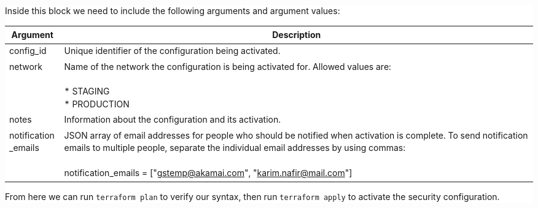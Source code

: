 Inside this block we need to include the following arguments and argument values:

| Argument            | Description                                                  |
| ------------------- | ------------------------------------------------------------ |
| config_id           | Unique identifier of the configuration being activated.      |
| network             | Name of the network the configuration is being activated for. Allowed values are:<br /><br />* STAGING<br />* PRODUCTION |
| notes               | Information about the configuration and its activation.      |
| notification_emails | JSON array of email addresses for people who should be notified when activation is complete. To send notification emails to multiple people, separate the individual email addresses by using commas:<br /><br />notification_emails = ["gstemp@akamai.com", "karim.nafir@mail.com"] |


From here we can run `terraform plan` to verify our syntax, then run `terraform apply` to activate the security configuration.
